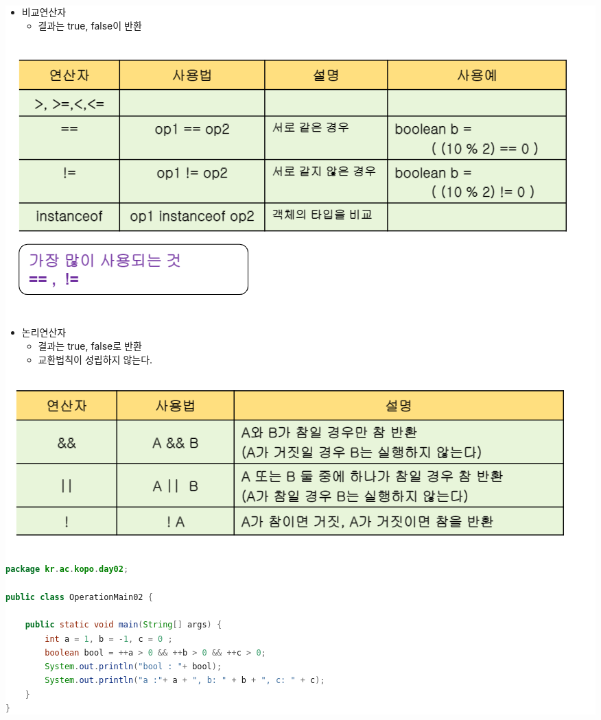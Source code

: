 - 비교연산자
  - 결과는 true, false이 반환

![image-20210309110311674](images/image-20210309110311674.png)



- 논리연산자
  - 결과는 true, false로 반환
  - 교환법칙이 성립하지 않는다.

![image-20210309110335396](images/image-20210309110335396.png)

```java
package kr.ac.kopo.day02;

public class OperationMain02 {

	public static void main(String[] args) {
		int a = 1, b = -1, c = 0 ;
		boolean bool = ++a > 0 && ++b > 0 && ++c > 0;
		System.out.println("bool : "+ bool);
		System.out.println("a :"+ a + ", b: " + b + ", c: " + c);
	}
}
```
